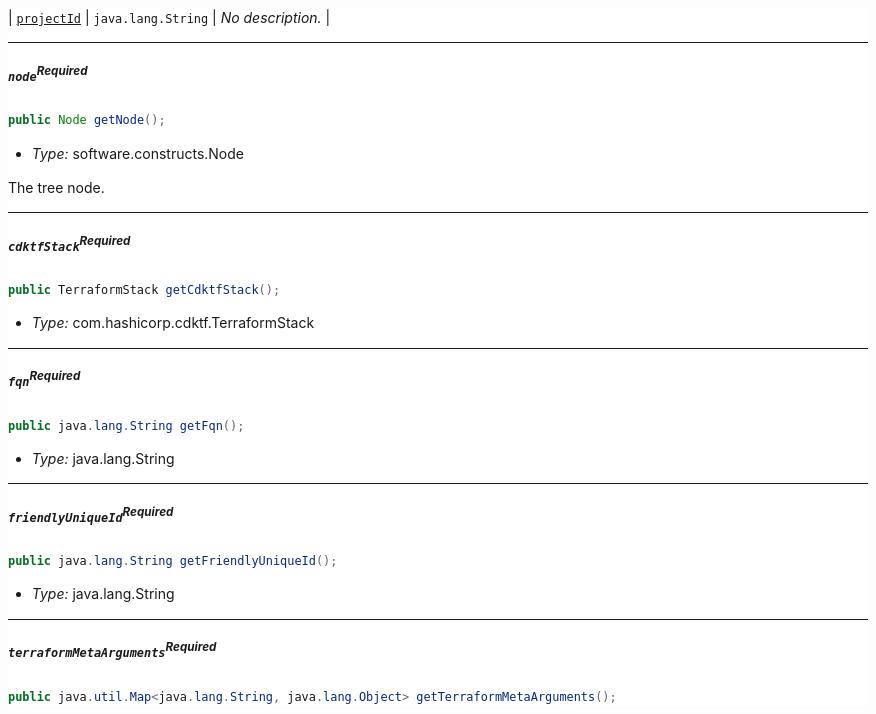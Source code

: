 | <code><a href="#@cdktf/provider-hcp.waypointAction.WaypointAction.property.projectId">projectId</a></code> | <code>java.lang.String</code> | *No description.* |

---

##### `node`<sup>Required</sup> <a name="node" id="@cdktf/provider-hcp.waypointAction.WaypointAction.property.node"></a>

```java
public Node getNode();
```

- *Type:* software.constructs.Node

The tree node.

---

##### `cdktfStack`<sup>Required</sup> <a name="cdktfStack" id="@cdktf/provider-hcp.waypointAction.WaypointAction.property.cdktfStack"></a>

```java
public TerraformStack getCdktfStack();
```

- *Type:* com.hashicorp.cdktf.TerraformStack

---

##### `fqn`<sup>Required</sup> <a name="fqn" id="@cdktf/provider-hcp.waypointAction.WaypointAction.property.fqn"></a>

```java
public java.lang.String getFqn();
```

- *Type:* java.lang.String

---

##### `friendlyUniqueId`<sup>Required</sup> <a name="friendlyUniqueId" id="@cdktf/provider-hcp.waypointAction.WaypointAction.property.friendlyUniqueId"></a>

```java
public java.lang.String getFriendlyUniqueId();
```

- *Type:* java.lang.String

---

##### `terraformMetaArguments`<sup>Required</sup> <a name="terraformMetaArguments" id="@cdktf/provider-hcp.waypointAction.WaypointAction.property.terraformMetaArguments"></a>

```java
public java.util.Map<java.lang.String, java.lang.Object> getTerraformMetaArguments();
```
